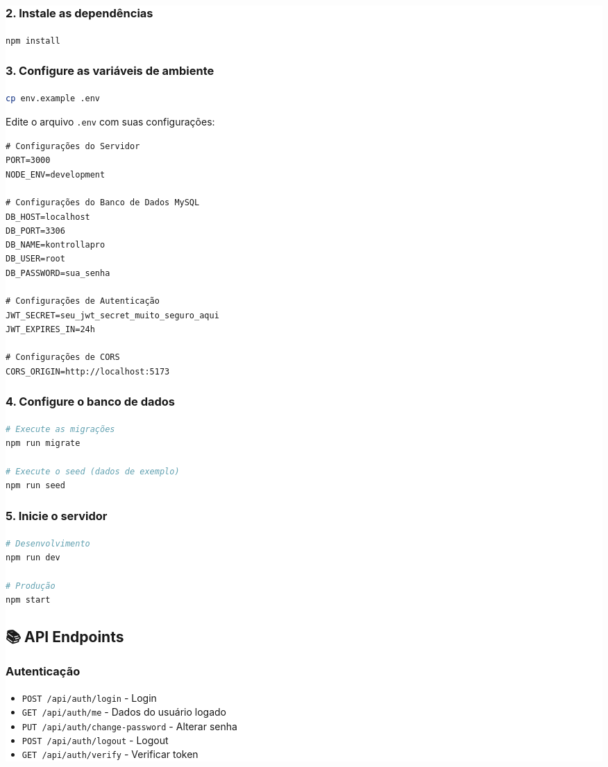 ### 2. Instale as dependências
```bash
npm install
```

### 3. Configure as variáveis de ambiente
```bash
cp env.example .env
```

Edite o arquivo `.env` com suas configurações:
```env
# Configurações do Servidor
PORT=3000
NODE_ENV=development

# Configurações do Banco de Dados MySQL
DB_HOST=localhost
DB_PORT=3306
DB_NAME=kontrollapro
DB_USER=root
DB_PASSWORD=sua_senha

# Configurações de Autenticação
JWT_SECRET=seu_jwt_secret_muito_seguro_aqui
JWT_EXPIRES_IN=24h

# Configurações de CORS
CORS_ORIGIN=http://localhost:5173
```

### 4. Configure o banco de dados
```bash
# Execute as migrações
npm run migrate

# Execute o seed (dados de exemplo)
npm run seed
```

### 5. Inicie o servidor
```bash
# Desenvolvimento
npm run dev

# Produção
npm start
```

## 📚 API Endpoints

### Autenticação
- `POST /api/auth/login` - Login
- `GET /api/auth/me` - Dados do usuário logado
- `PUT /api/auth/change-password` - Alterar senha
- `POST /api/auth/logout` - Logout
- `GET /api/auth/verify` - Verificar token
